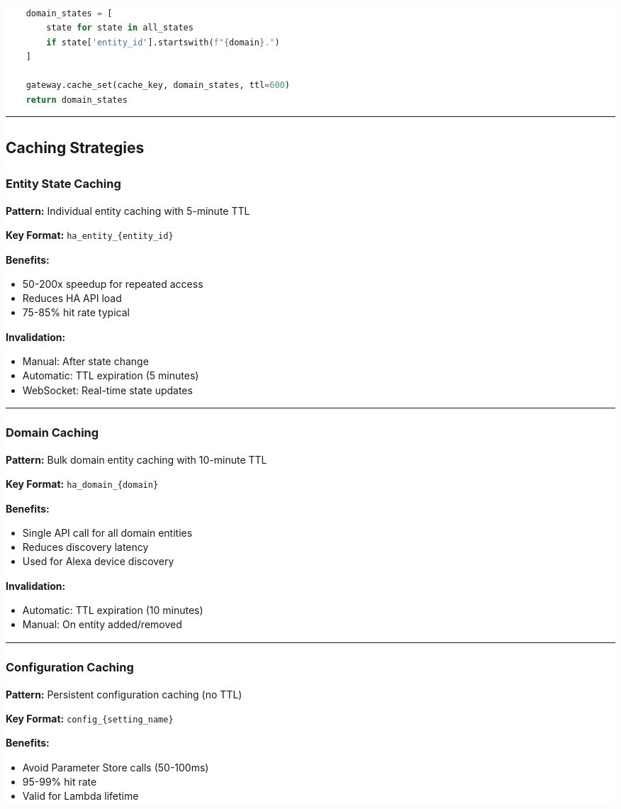 ```python
    domain_states = [
        state for state in all_states
        if state['entity_id'].startswith(f"{domain}.")
    ]
    
    gateway.cache_set(cache_key, domain_states, ttl=600)
    return domain_states
```

---

## Caching Strategies

### Entity State Caching

**Pattern:** Individual entity caching with 5-minute TTL

**Key Format:** `ha_entity_{entity_id}`

**Benefits:**
- 50-200x speedup for repeated access
- Reduces HA API load
- 75-85% hit rate typical

**Invalidation:**
- Manual: After state change
- Automatic: TTL expiration (5 minutes)
- WebSocket: Real-time state updates

---

### Domain Caching

**Pattern:** Bulk domain entity caching with 10-minute TTL

**Key Format:** `ha_domain_{domain}`

**Benefits:**
- Single API call for all domain entities
- Reduces discovery latency
- Used for Alexa device discovery

**Invalidation:**
- Automatic: TTL expiration (10 minutes)
- Manual: On entity added/removed

---

### Configuration Caching

**Pattern:** Persistent configuration caching (no TTL)

**Key Format:** `config_{setting_name}`

**Benefits:**
- Avoid Parameter Store calls (50-100ms)
- 95-99% hit rate
- Valid for Lambda lifetime
